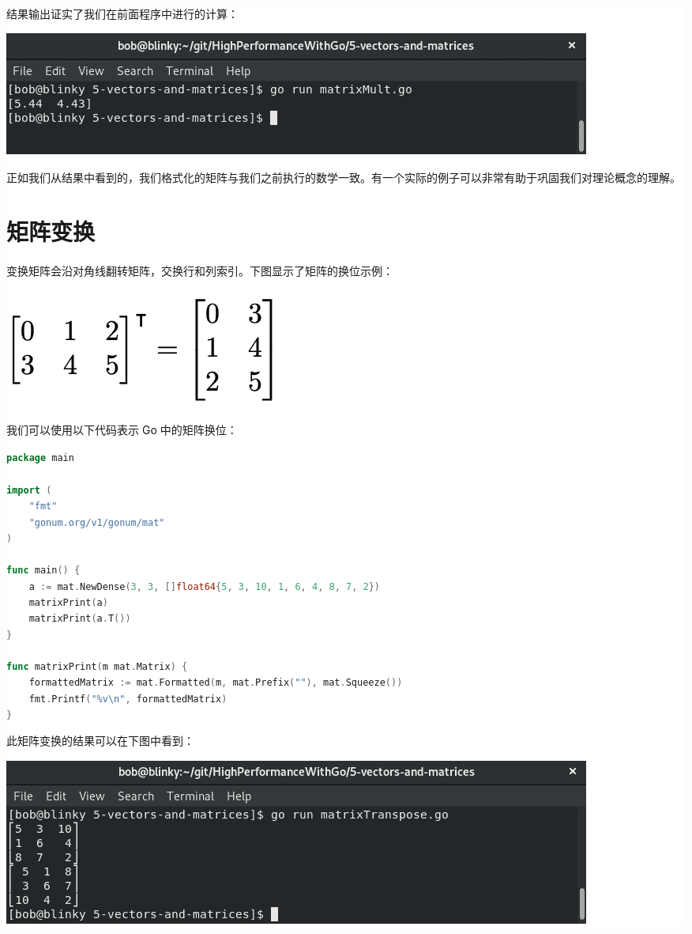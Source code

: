 结果输出证实了我们在前面程序中进行的计算：

![](img/ebec003c-cb2b-4b1f-96d8-a1e8545ebefa.png)

正如我们从结果中看到的，我们格式化的矩阵与我们之前执行的数学一致。有一个实际的例子可以非常有助于巩固我们对理论概念的理解。

# 矩阵变换

变换矩阵会沿对角线翻转矩阵，交换行和列索引。下图显示了矩阵的换位示例：

![](img/1475bd2c-8592-40f8-bc57-e676face4d1c.png)

我们可以使用以下代码表示 Go 中的矩阵换位：

```go
package main

import (
    "fmt"
    "gonum.org/v1/gonum/mat"
)

func main() {
    a := mat.NewDense(3, 3, []float64{5, 3, 10, 1, 6, 4, 8, 7, 2})
    matrixPrint(a)
    matrixPrint(a.T())
}

func matrixPrint(m mat.Matrix) {
    formattedMatrix := mat.Formatted(m, mat.Prefix(""), mat.Squeeze())
    fmt.Printf("%v\n", formattedMatrix)
}
```

此矩阵变换的结果可以在下图中看到：

![](img/2fa63e4c-f0e4-49ff-9bac-afcb485a38e7.png)
